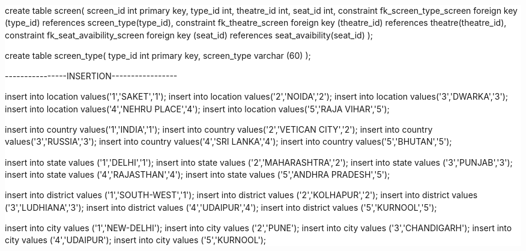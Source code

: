 create table screen(
screen_id int primary key,
type_id int,
theatre_id int,
seat_id int,
constraint fk_screen_type_screen
foreign key (type_id)
references screen_type(type_id),
constraint fk_theatre_screen
foreign key (theatre_id)
references theatre(theatre_id),
constraint fk_seat_avaibility_screen
foreign key (seat_id)
references seat_avaibility(seat_id)
);

create table screen_type(
type_id int primary key,
screen_type varchar (60)
);


----------------INSERTION-----------------


insert into location values('1','SAKET','1');
insert into location values('2','NOIDA','2');
insert into location values('3','DWARKA','3');
insert into location values('4','NEHRU PLACE','4');
insert into location values('5','RAJA VIHAR','5');


insert into country values('1','INDIA','1');
insert into country values('2','VETICAN CITY','2');
insert into country values('3','RUSSIA','3');
insert into country values('4','SRI LANKA','4');
insert into country values('5','BHUTAN','5');

insert into state values ('1','DELHI','1');
insert into state values ('2','MAHARASHTRA','2');
insert into state values ('3','PUNJAB','3');
insert into state values ('4','RAJASTHAN','4');
insert into state values ('5','ANDHRA PRADESH','5');


insert into district values ('1','SOUTH-WEST','1');
insert into district values ('2','KOLHAPUR','2');
insert into district values ('3','LUDHIANA','3');
insert into district values ('4','UDAIPUR','4');
insert into district values ('5','KURNOOL','5');

insert into city values ('1','NEW-DELHI');
insert into city values ('2','PUNE');
insert into city values ('3','CHANDIGARH');
insert into city values ('4','UDAIPUR');
insert into city values ('5','KURNOOL');
